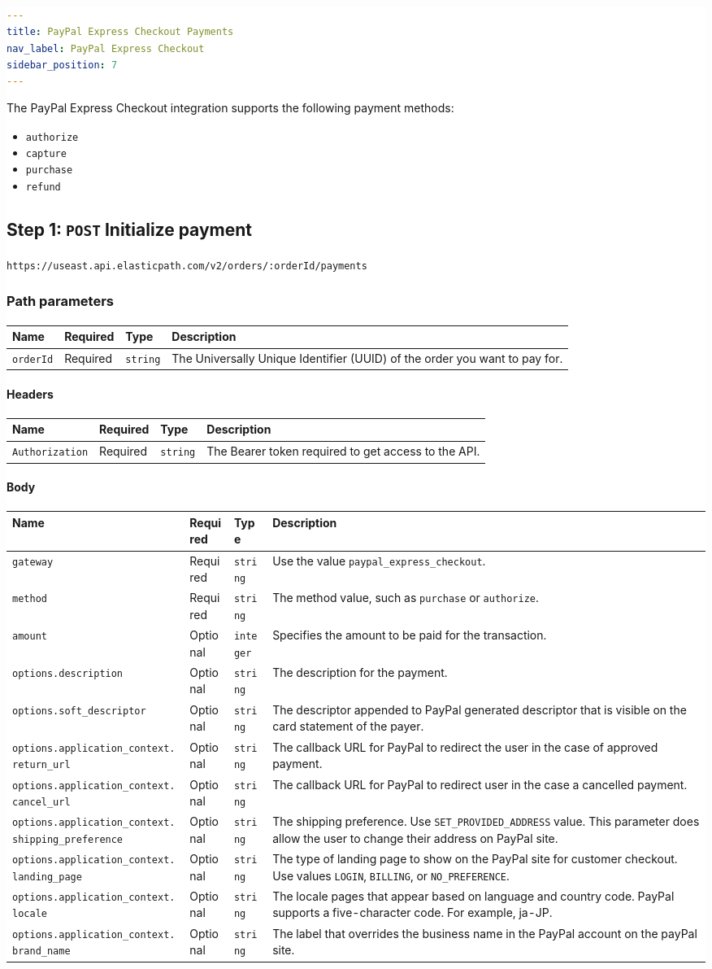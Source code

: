 ```yaml
---
title: PayPal Express Checkout Payments
nav_label: PayPal Express Checkout
sidebar_position: 7
---
```


The PayPal Express Checkout integration supports the following payment methods:

- `authorize`
- `capture`
- `purchase`
- `refund`

## Step 1: `POST` Initialize payment

```http
https://useast.api.elasticpath.com/v2/orders/:orderId/payments
```

### Path parameters

| Name      | Required | Type     | Description                                |
|:----------|:---------|:---------|:-------------------------------------------|
| `orderId` | Required | `string` | The Universally Unique Identifier (UUID) of the order you want to pay for. |

#### Headers

| Name            | Required | Type     | Description                          |
|:----------------|:---------|:---------|:-------------------------------------|
| `Authorization` | Required | `string` | The Bearer token required to get access to the API. |

#### Body

| Name                                              | Required | Type     | Description |
|:--------------------------------------------------|:---------|:---------|:---|
| `gateway`                                         | Required | `string` | Use the value `paypal_express_checkout`. |
| `method`                                          | Required | `string` | The method value, such as `purchase` or `authorize`. |
| `amount`                                          | Optional | `integer` | Specifies the amount to be paid for the transaction. |
| `options.description`                             | Optional | `string` | The description for the payment. |
| `options.soft_descriptor`                         | Optional | `string` | The descriptor appended to PayPal generated descriptor that is visible on the card statement of the payer. |
| `options.application_context.return_url`          | Optional | `string` | The callback URL for PayPal to redirect the user in the case of approved payment. |
| `options.application_context.cancel_url`          | Optional | `string` | The callback URL for PayPal to redirect user in the case a cancelled payment. |
| `options.application_context.shipping_preference` | Optional | `string` | The shipping preference. Use `SET_PROVIDED_ADDRESS` value. This parameter does allow the user to change their address on PayPal site. |
| `options.application_context.landing_page`        | Optional | `string` | The type of landing page to show on the PayPal site for customer checkout. Use values `LOGIN`, `BILLING`, or `NO_PREFERENCE`. |
| `options.application_context.locale`              | Optional | `string` | The locale pages that appear based on language and country code. PayPal supports a five-character code. For example, ja-JP. |
| `options.application_context.brand_name`          | Optional | `string` | The label that overrides the business name in the PayPal account on the payPal site. |
